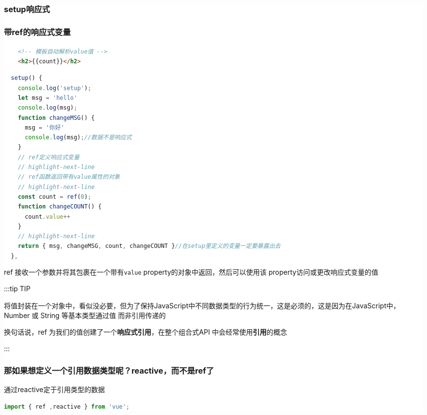 ### setup响应式

### 带ref的响应式变量



```html
    <!-- 模板自动解析value值 -->
    <h2>{{count}}</h2>
```







```js
  setup() {
    console.log('setup');
    let msg = 'hello'
    console.log(msg);
    function changeMSG() {
      msg = '你好'
      console.log(msg);//数据不是响应式
    }
    // ref定义响应式变量
    // highlight-next-line
    // ref函数返回带有value属性的对象
    // highlight-next-line
    const count = ref(0);
    function changeCOUNT() {
      count.value++
    }
    // highlight-next-line
    return { msg, changeMSG, count, changeCOUNT }//在setup里定义的变量一定要暴露出去
  },
```

ref 接收一个参数并将其包裹在一个带有`value` property的对象中返回，然后可以使用该 property访问或更改响应式变量的值

:::tip TIP

将值封装在一个对象中，看似没必要，但为了保持JavaScript中不同数据类型的行为统一，这是必须的，这是因为在JavaScript中，Number 或 String 等基本类型通过值 而非引用传递的

换句话说，ref 为我们的值创建了一个**响应式引用**，在整个组合式API 中会经常使用**引用**的概念

:::

### 那如果想定义一个引用数据类型呢？reactive，而不是ref了

通过reactive定于引用类型的数据

```js
import { ref ,reactive } from 'vue';

```
